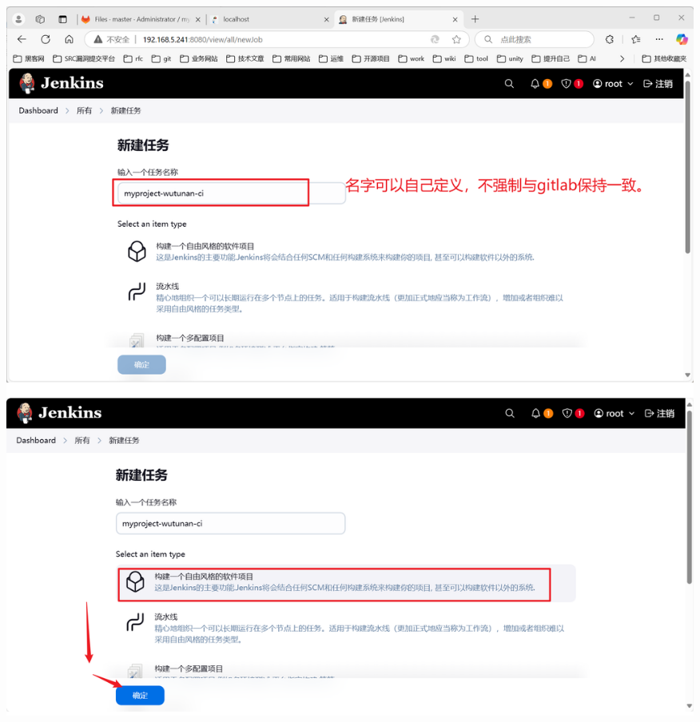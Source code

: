 







![image-20250227214023950](demo07_2025_02_28.assets/image-20250227214023950.png)







![image-20250227214120614](demo07_2025_02_28.assets/image-20250227214120614.png)
